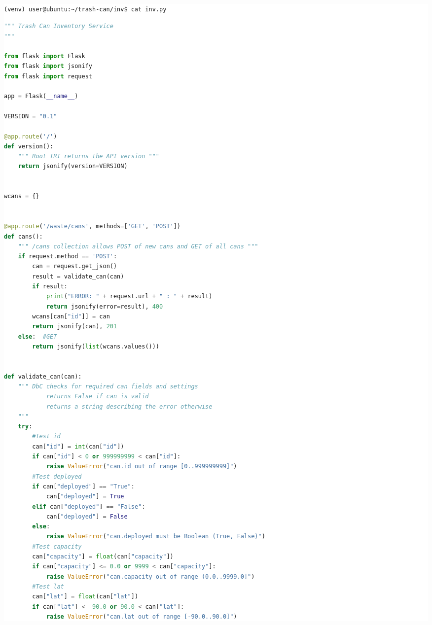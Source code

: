 ```
(venv) user@ubuntu:~/trash-can/inv$ cat inv.py
```
```Python
""" Trash Can Inventory Service
"""

from flask import Flask
from flask import jsonify
from flask import request

app = Flask(__name__)

VERSION = "0.1"

@app.route('/')
def version():
    """ Root IRI returns the API version """
    return jsonify(version=VERSION)


wcans = {}


@app.route('/waste/cans', methods=['GET', 'POST'])
def cans():
    """ /cans collection allows POST of new cans and GET of all cans """
    if request.method == 'POST':
        can = request.get_json()
        result = validate_can(can)
        if result:
            print("ERROR: " + request.url + " : " + result)
            return jsonify(error=result), 400
        wcans[can["id"]] = can
        return jsonify(can), 201
    else:  #GET
        return jsonify(list(wcans.values()))


def validate_can(can):
    """ DbC checks for required can fields and settings
            returns False if can is valid
            returns a string describing the error otherwise
    """
    try:
        #Test id
        can["id"] = int(can["id"])
        if can["id"] < 0 or 999999999 < can["id"]:
            raise ValueError("can.id out of range [0..999999999]")
        #Test deployed
        if can["deployed"] == "True":
            can["deployed"] = True
        elif can["deployed"] == "False":
            can["deployed"] = False
        else:
            raise ValueError("can.deployed must be Boolean (True, False)")
        #Test capacity
        can["capacity"] = float(can["capacity"])
        if can["capacity"] <= 0.0 or 9999 < can["capacity"]:
            raise ValueError("can.capacity out of range (0.0..9999.0]")
        #Test lat
        can["lat"] = float(can["lat"])
        if can["lat"] < -90.0 or 90.0 < can["lat"]:
            raise ValueError("can.lat out of range [-90.0..90.0]")
```

[RX-M LLC]: http://rx-m.io/rxm-cnc.svg "RX-M LLC"
